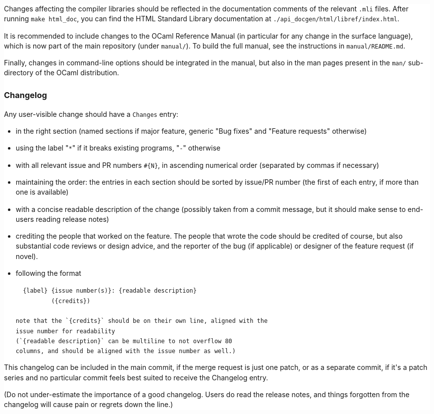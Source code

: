 Changes affecting the compiler libraries should be reflected in the
documentation comments of the relevant `.mli` files. After running
`make html_doc`, you can find the HTML Standard Library documentation
at `./api_docgen/html/libref/index.html`.

It is recommended to include changes to the OCaml Reference Manual
(in particular for any change in the surface language), which is now
part of the main repository (under `manual/`). To build the full manual,
see the instructions in `manual/README.md`.

Finally, changes in command-line options should be integrated in the
manual, but also in the man pages present in the `man/` sub-directory
of the OCaml distribution.


### Changelog

Any user-visible change should have a `Changes` entry:

- in the right section (named sections if major feature, generic
  "Bug fixes" and "Feature requests" otherwise)

- using the label "`*`" if it breaks existing programs, "`-`" otherwise

- with all relevant issue and PR numbers `#{N}`, in ascending numerical order
  (separated by commas if necessary)

- maintaining the order: the entries in each section should be sorted by
  issue/PR number (the first of each entry, if more than one is available)

- with a concise readable description of the change (possibly taken
  from a commit message, but it should make sense to end-users
  reading release notes)

- crediting the people that worked on the feature. The people that
  wrote the code should be credited of course, but also substantial
  code reviews or design advice, and the reporter of the bug
  (if applicable) or designer of the feature request (if novel).

- following the format

        {label} {issue number(s)}: {readable description}
                ({credits})

      note that the `{credits}` should be on their own line, aligned with the
      issue number for readability
      (`{readable description}` can be multiline to not overflow 80
      columns, and should be aligned with the issue number as well.)

This changelog can be included in the main commit, if the merge
request is just one patch, or as a separate commit, if it's
a patch series and no particular commit feels best suited to
receive the Changelog entry.

(Do not under-estimate the importance of a good changelog. Users do
 read the release notes, and things forgotten from the changelog
 will cause pain or regrets down the line.)
